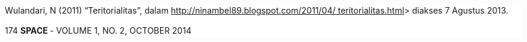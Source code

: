 <p><span class="font9">Wulandari, N (2011) “Teritorialitas”, dalam </span><a href="http://ninambel89.blogspot.com/2011/04/"><span class="font9" style="text-decoration:underline;">http://ninambel89.blogspot.com/2011/04/</span></a><span class="font9" style="text-decoration:underline;"> teritorialitas.html</span><span class="font9">&gt; diakses 7 Agustus 2013.</span></p>
<p><span class="font3">174 </span><span class="font3" style="font-weight:bold;">SPACE </span><span class="font3">- VOLUME 1, NO. 2, OCTOBER 2014</span></p>